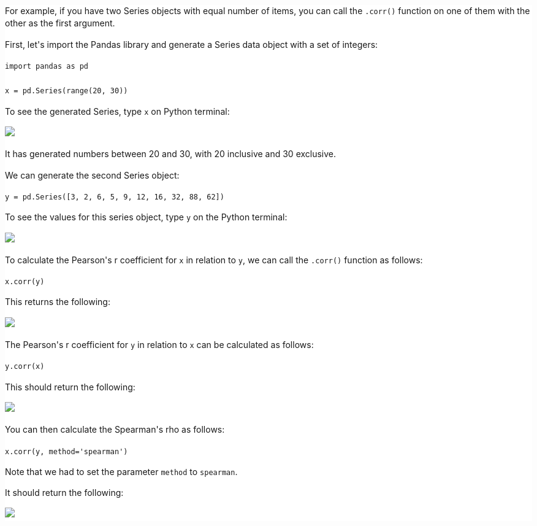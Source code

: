For example, if you have two Series objects with equal number of items, you can call the `.corr()` function on one of them with the other as the first argument. 

First, let's import the Pandas library and generate a Series data object with a set of integers:

```
import pandas as pd

x = pd.Series(range(20, 30))
```

To see the generated Series, type `x` on Python terminal:

![](seriesa.png)

It has generated numbers between 20 and 30, with 20 inclusive and 30 exclusive. 

We can generate the second Series object:

```
y = pd.Series([3, 2, 6, 5, 9, 12, 16, 32, 88, 62])
```

To see the values for this series object, type `y` on the Python terminal:

![](seriesb.png)

To calculate the Pearson's r coefficient for `x` in relation to `y`, we can call the `.corr()` function as follows:

```
x.corr(y) 
```

This returns the following:

![](xcorry.png)

The Pearson's r coefficient for `y` in relation to `x` can be calculated as follows:

```
y.corr(x) 
```

This should return the following:

![](ycorrx.png)

You can then calculate the Spearman's rho as follows:

```
x.corr(y, method='spearman')
```

Note that we had to set the parameter `method` to `spearman`. 

It should return the following:

![](scispear.png)

